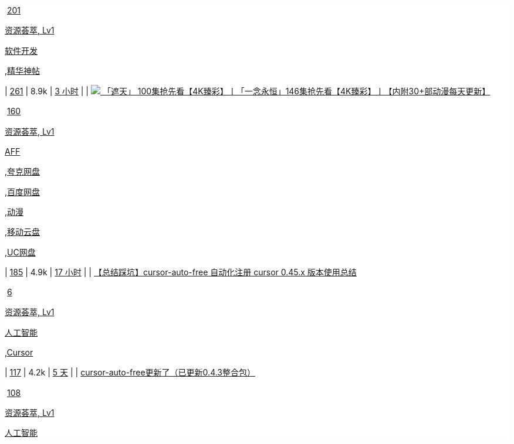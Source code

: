  [201](/t/topic/333976/64 "您在此话题中有 201 个未读帖子")

[资源荟萃, Lv1](/c/resource/resource-lv1/83)

[软件开发](/tag/软件开发)

,[精华神帖](/tag/精华神帖)





 | [261](/t/topic/333976/1) | 8.9k | [3 小时](/t/topic/333976/264) |
| [![](https://linux.do/images/emoji/twemoji/fire.png?v=14)
「遮天」 100集抢先看【4K臻彩】丨「一念永恒」146集抢先看【4K臻彩】丨【内附30+部动漫每天更新】](/t/topic/419831/38)

 [160](/t/topic/419831/38 "您在此话题中有 160 个未读帖子")

[资源荟萃, Lv1](/c/resource/resource-lv1/83)

[AFF](/tag/aff "该标签仅用于提醒他人本话题中存在大量aff链接，含有aff的链接仍需显著标明")

,[夸克网盘](/tag/夸克网盘)

,[百度网盘](/tag/百度网盘)

,[动漫](/tag/动漫)

,[移动云盘](/tag/移动云盘)

,[UC网盘](/tag/uc网盘)





 | [185](/t/topic/419831/1) | 4.9k | [17 小时](/t/topic/419831/197) |
| [【总结踩坑】cursor-auto-free 自动化注册 cursor 0.45.x 版本使用总结](/t/topic/411698/119)

 [6](/t/topic/411698/119 "您在此话题中有 6 个未读帖子")

[资源荟萃, Lv1](/c/resource/resource-lv1/83)

[人工智能](/tag/人工智能)

,[Cursor](/tag/cursor)





 | [117](/t/topic/411698/1) | 4.2k | [5 天](/t/topic/411698/124) |
| [cursor-auto-free更新了（已更新0.4.3整合包）](/t/topic/335823/345)

 [108](/t/topic/335823/345 "您在此话题中有 108 个未读帖子")

[资源荟萃, Lv1](/c/resource/resource-lv1/83)

[人工智能](/tag/人工智能)





